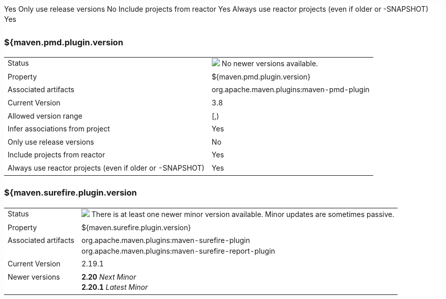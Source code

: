 <td>Yes</td>
</tr>
<tr class="even">
<td>Only use release versions</td>
<td>No</td>
</tr>
<tr class="odd">
<td>Include projects from reactor</td>
<td>Yes</td>
</tr>
<tr class="even">
<td>Always use reactor projects (even if older or -SNAPSHOT)</td>
<td>Yes</td>
</tr>
</tbody>
</table>

### ${maven.pmd.plugin.version

|                                                          |                                                               |
| -------------------------------------------------------- | ------------------------------------------------------------- |
| Status                                                   | ![](images/icon_success_sml.gif) No newer versions available. |
| Property                                                 | ${maven.pmd.plugin.version}                                   |
| Associated artifacts                                     | org.apache.maven.plugins:maven-pmd-plugin                     |
| Current Version                                          | 3.8                                                           |
| Allowed version range                                    | \[,)                                                          |
| Infer associations from project                          | Yes                                                           |
| Only use release versions                                | No                                                            |
| Include projects from reactor                            | Yes                                                           |
| Always use reactor projects (even if older or -SNAPSHOT) | Yes                                                           |

### ${maven.surefire.plugin.version

<table>
<tbody>
<tr class="odd">
<td>Status</td>
<td><img src="images/icon_warning_sml.gif" /> There is at least one newer minor version available. Minor updates are sometimes passive.</td>
</tr>
<tr class="even">
<td>Property</td>
<td>${maven.surefire.plugin.version}</td>
</tr>
<tr class="odd">
<td>Associated artifacts</td>
<td>org.apache.maven.plugins:maven-surefire-plugin<br />
org.apache.maven.plugins:maven-surefire-report-plugin</td>
</tr>
<tr class="even">
<td>Current Version</td>
<td>2.19.1</td>
</tr>
<tr class="odd">
<td>Newer versions</td>
<td><strong>2.20</strong> <em>Next Minor</em><br />
<strong>2.20.1</strong> <em>Latest Minor</em></td>
</tr>